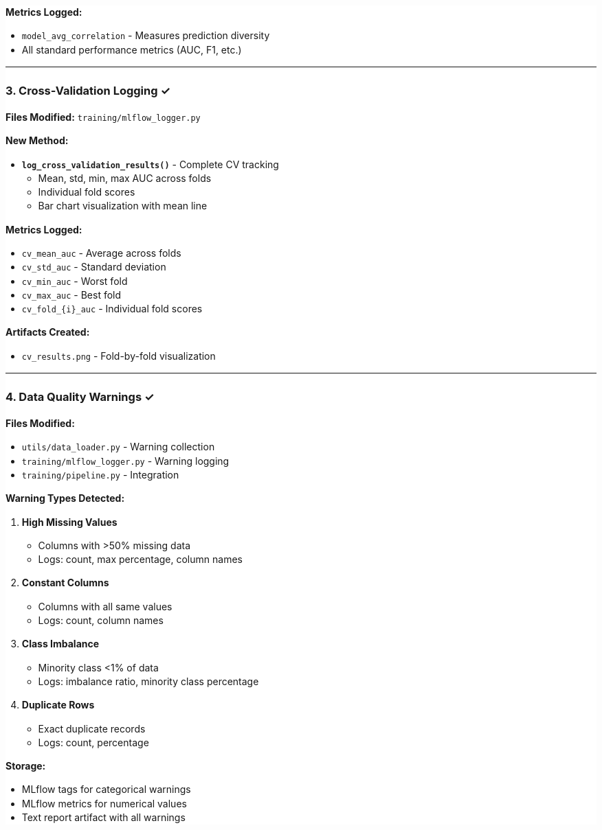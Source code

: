 **Metrics Logged:**
- `model_avg_correlation` - Measures prediction diversity
- All standard performance metrics (AUC, F1, etc.)

---

### 3. Cross-Validation Logging ✓

**Files Modified:** `training/mlflow_logger.py`

**New Method:**
- **`log_cross_validation_results()`** - Complete CV tracking
  - Mean, std, min, max AUC across folds
  - Individual fold scores
  - Bar chart visualization with mean line

**Metrics Logged:**
- `cv_mean_auc` - Average across folds
- `cv_std_auc` - Standard deviation
- `cv_min_auc` - Worst fold
- `cv_max_auc` - Best fold
- `cv_fold_{i}_auc` - Individual fold scores

**Artifacts Created:**
- `cv_results.png` - Fold-by-fold visualization

---

### 4. Data Quality Warnings ✓

**Files Modified:**
- `utils/data_loader.py` - Warning collection
- `training/mlflow_logger.py` - Warning logging
- `training/pipeline.py` - Integration

**Warning Types Detected:**

1. **High Missing Values**
   - Columns with >50% missing data
   - Logs: count, max percentage, column names

2. **Constant Columns**
   - Columns with all same values
   - Logs: count, column names

3. **Class Imbalance**
   - Minority class <1% of data
   - Logs: imbalance ratio, minority class percentage

4. **Duplicate Rows**
   - Exact duplicate records
   - Logs: count, percentage

**Storage:**
- MLflow tags for categorical warnings
- MLflow metrics for numerical values
- Text report artifact with all warnings
